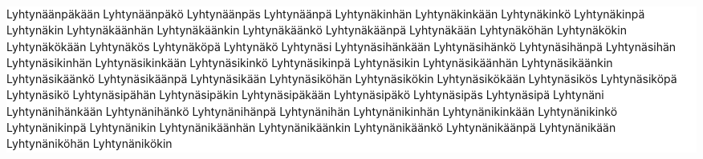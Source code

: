 Lyhtynäänpäkään
Lyhtynäänpäkö
Lyhtynäänpäs
Lyhtynäänpä
Lyhtynäkinhän
Lyhtynäkinkään
Lyhtynäkinkö
Lyhtynäkinpä
Lyhtynäkin
Lyhtynäkäänhän
Lyhtynäkäänkin
Lyhtynäkäänkö
Lyhtynäkäänpä
Lyhtynäkään
Lyhtynäköhän
Lyhtynäkökin
Lyhtynäkökään
Lyhtynäkös
Lyhtynäköpä
Lyhtynäkö
Lyhtynäsi
Lyhtynäsihänkään
Lyhtynäsihänkö
Lyhtynäsihänpä
Lyhtynäsihän
Lyhtynäsikinhän
Lyhtynäsikinkään
Lyhtynäsikinkö
Lyhtynäsikinpä
Lyhtynäsikin
Lyhtynäsikäänhän
Lyhtynäsikäänkin
Lyhtynäsikäänkö
Lyhtynäsikäänpä
Lyhtynäsikään
Lyhtynäsiköhän
Lyhtynäsikökin
Lyhtynäsikökään
Lyhtynäsikös
Lyhtynäsiköpä
Lyhtynäsikö
Lyhtynäsipähän
Lyhtynäsipäkin
Lyhtynäsipäkään
Lyhtynäsipäkö
Lyhtynäsipäs
Lyhtynäsipä
Lyhtynäni
Lyhtynänihänkään
Lyhtynänihänkö
Lyhtynänihänpä
Lyhtynänihän
Lyhtynänikinhän
Lyhtynänikinkään
Lyhtynänikinkö
Lyhtynänikinpä
Lyhtynänikin
Lyhtynänikäänhän
Lyhtynänikäänkin
Lyhtynänikäänkö
Lyhtynänikäänpä
Lyhtynänikään
Lyhtynäniköhän
Lyhtynänikökin